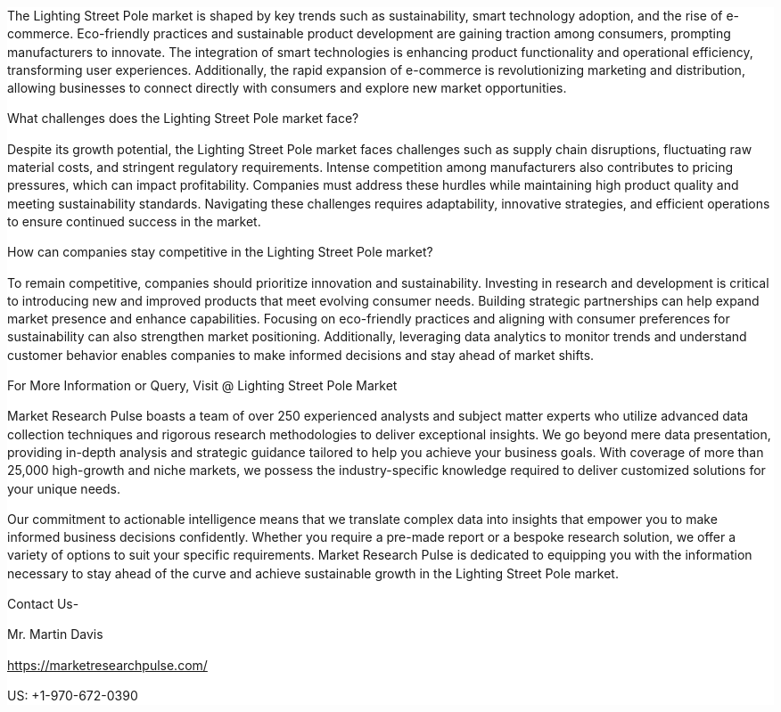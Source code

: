 The Lighting Street Pole market is shaped by key trends such as sustainability, smart technology adoption, and the rise of e-commerce. Eco-friendly practices and sustainable product development are gaining traction among consumers, prompting manufacturers to innovate. The integration of smart technologies is enhancing product functionality and operational efficiency, transforming user experiences. Additionally, the rapid expansion of e-commerce is revolutionizing marketing and distribution, allowing businesses to connect directly with consumers and explore new market opportunities.

What challenges does the Lighting Street Pole market face?

Despite its growth potential, the Lighting Street Pole market faces challenges such as supply chain disruptions, fluctuating raw material costs, and stringent regulatory requirements. Intense competition among manufacturers also contributes to pricing pressures, which can impact profitability. Companies must address these hurdles while maintaining high product quality and meeting sustainability standards. Navigating these challenges requires adaptability, innovative strategies, and efficient operations to ensure continued success in the market.

How can companies stay competitive in the Lighting Street Pole market?

To remain competitive, companies should prioritize innovation and sustainability. Investing in research and development is critical to introducing new and improved products that meet evolving consumer needs. Building strategic partnerships can help expand market presence and enhance capabilities. Focusing on eco-friendly practices and aligning with consumer preferences for sustainability can also strengthen market positioning. Additionally, leveraging data analytics to monitor trends and understand customer behavior enables companies to make informed decisions and stay ahead of market shifts.

For More Information or Query, Visit @ Lighting Street Pole Market

Market Research Pulse boasts a team of over 250 experienced analysts and subject matter experts who utilize advanced data collection techniques and rigorous research methodologies to deliver exceptional insights. We go beyond mere data presentation, providing in-depth analysis and strategic guidance tailored to help you achieve your business goals. With coverage of more than 25,000 high-growth and niche markets, we possess the industry-specific knowledge required to deliver customized solutions for your unique needs.

Our commitment to actionable intelligence means that we translate complex data into insights that empower you to make informed business decisions confidently. Whether you require a pre-made report or a bespoke research solution, we offer a variety of options to suit your specific requirements. Market Research Pulse is dedicated to equipping you with the information necessary to stay ahead of the curve and achieve sustainable growth in the Lighting Street Pole market.

Contact Us-

Mr. Martin Davis

https://marketresearchpulse.com/

US: +1-970-672-0390
